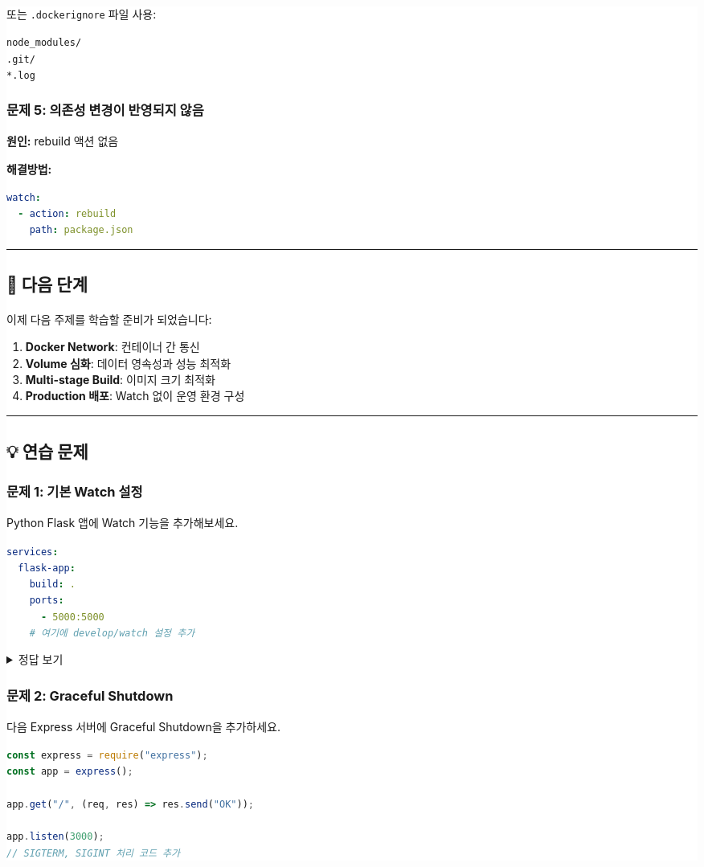 또는 `.dockerignore` 파일 사용:

```
node_modules/
.git/
*.log

```

### 문제 5: 의존성 변경이 반영되지 않음

**원인:** rebuild 액션 없음

**해결방법:**

```yaml
watch:
  - action: rebuild
    path: package.json
```

---

## 🚀 다음 단계

이제 다음 주제를 학습할 준비가 되었습니다:

1. **Docker Network**: 컨테이너 간 통신
2. **Volume 심화**: 데이터 영속성과 성능 최적화
3. **Multi-stage Build**: 이미지 크기 최적화
4. **Production 배포**: Watch 없이 운영 환경 구성

---

## 💡 연습 문제

### 문제 1: 기본 Watch 설정

Python Flask 앱에 Watch 기능을 추가해보세요.

```yaml
services:
  flask-app:
    build: .
    ports:
      - 5000:5000
    # 여기에 develop/watch 설정 추가
```

<details><summary>정답 보기</summary></details>

### 문제 2: Graceful Shutdown

다음 Express 서버에 Graceful Shutdown을 추가하세요.

```jsx
const express = require("express");
const app = express();

app.get("/", (req, res) => res.send("OK"));

app.listen(3000);
// SIGTERM, SIGINT 처리 코드 추가
```
